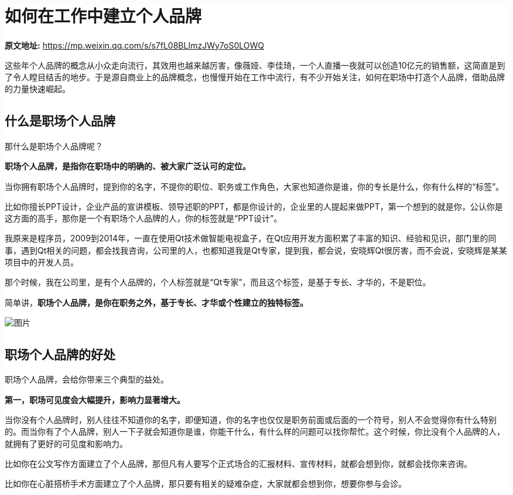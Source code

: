 # 如何在工作中建立个人品牌

**原文地址:** https://mp.weixin.qq.com/s/s7fL08BLImzJWy7oS0LOWQ



这些年个人品牌的概念从小众走向流行，其效用也越来越厉害，像薇娅、李佳琦，一个人直播一夜就可以创造10亿元的销售额，这简直是到了令人瞠目结舌的地步。于是源自商业上的品牌概念，也慢慢开始在工作中流行，有不少开始关注，如何在职场中打造个人品牌，借助品牌的力量快速崛起。



## 什么是职场个人品牌



那什么是职场个人品牌呢？



**职场个人品牌，是指你在职场中的明确的、被大家广泛认可的定位。**



当你拥有职场个人品牌时，提到你的名字，不提你的职位、职务或工作角色，大家也知道你是谁，你的专长是什么，你有什么样的“标签”。



比如你擅长PPT设计，企业产品的宣讲模板、领导述职的PPT，都是你设计的，企业里的人提起来做PPT，第一个想到的就是你，公认你是这方面的高手，那你是一个有职场个人品牌的人，你的标签就是“PPT设计”。



我原来是程序员，2009到2014年，一直在使用Qt技术做智能电视盒子，在Qt应用开发方面积累了丰富的知识、经验和见识，部门里的同事，遇到Qt相关的问题，都会找我咨询，公司里的人，也都知道我是Qt专家，提到我，都会说，安晓辉Qt很厉害，而不会说，安晓辉是某某项目中的开发人员。



那个时候，我在公司里，是有个人品牌的，个人标签就是“Qt专家”，而且这个标签，是基于专长、才华的，不是职位。



简单讲，**职场个人品牌，是你在职务之外，基于专长、才华或个性建立的独特标签。**

![图片](_images/如何在工作中建立个人品牌/640-20210823111636113)

## 职场个人品牌的好处



职场个人品牌，会给你带来三个典型的益处。



**第一，职场可见度会大幅提升，影响力显著增大。**



当你没有个人品牌时，别人往往不知道你的名字，即便知道，你的名字也仅仅是职务前面或后面的一个符号，别人不会觉得你有什么特别的。而当你有了个人品牌，别人一下子就会知道你是谁，你能干什么，有什么样的问题可以找你帮忙。这个时候，你比没有个人品牌的人，就拥有了更好的可见度和影响力。



比如你在公文写作方面建立了个人品牌，那但凡有人要写个正式场合的汇报材料、宣传材料，就都会想到你，就都会找你来咨询。



比如你在心脏搭桥手术方面建立了个人品牌，那只要有相关的疑难杂症，大家就都会想到你，想要你参与会诊。
